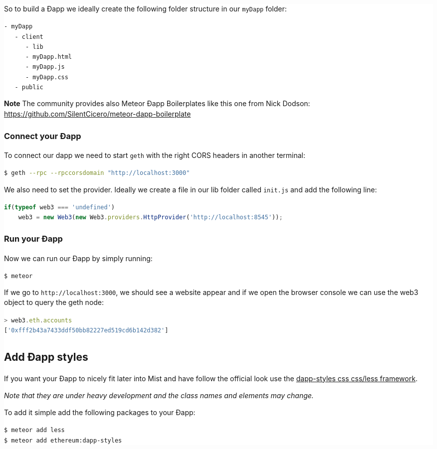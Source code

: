 So to build a Ðapp we ideally create the following folder structure in our `myDapp` folder:

```text
- myDapp
   - client
      - lib
      - myDapp.html
      - myDapp.js
      - myDapp.css
   - public
```

**Note** The community provides also Meteor Ðapp Boilerplates like this one from Nick Dodson: <https://github.com/SilentCicero/meteor-dapp-boilerplate>

### Connect your Ðapp

To connect our dapp we need to start `geth` with the right CORS headers in another terminal:

```bash
$ geth --rpc --rpccorsdomain "http://localhost:3000"
```

We also need to set the provider. Ideally we create a file in our lib folder called `init.js` and add the following line:

```js
if(typeof web3 === 'undefined')
    web3 = new Web3(new Web3.providers.HttpProvider('http://localhost:8545'));
```

### Run your Ðapp

Now we can run our Ðapp by simply running:

```bash
$ meteor
```

If we go to `http://localhost:3000`, we should see a website appear and if we open the browser console we can use the web3 object to query the geth node:

```js
> web3.eth.accounts
['0xfff2b43a7433ddf50bb82227ed519cd6b142d382']
```

## Add Ðapp styles

If you want your Ðapp to nicely fit later into Mist and have follow the official look use the [dapp-styles css css/less framework](https://atmospherejs.com/ethereum/dapp-styles).

_Note that they are under heavy development and the class names and elements may change._

To add it simple add the following packages to your Ðapp:

```bash
$ meteor add less
$ meteor add ethereum:dapp-styles
```
